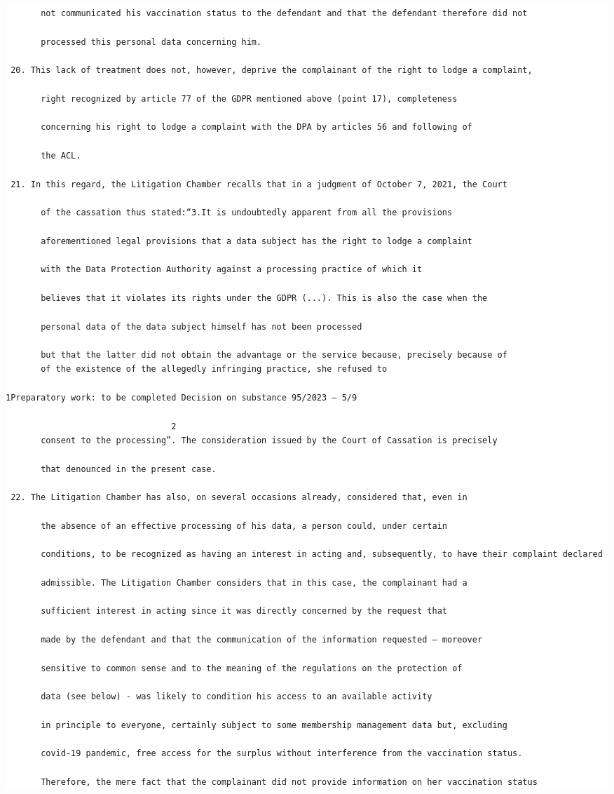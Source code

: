 ```
       not communicated his vaccination status to the defendant and that the defendant therefore did not

       processed this personal data concerning him.

 20. This lack of treatment does not, however, deprive the complainant of the right to lodge a complaint,

       right recognized by article 77 of the GDPR mentioned above (point 17), completeness

       concerning his right to lodge a complaint with the DPA by articles 56 and following of

       the ACL.

 21. In this regard, the Litigation Chamber recalls that in a judgment of October 7, 2021, the Court

       of the cassation thus stated:“3.It is undoubtedly apparent from all the provisions

       aforementioned legal provisions that a data subject has the right to lodge a complaint

       with the Data Protection Authority against a processing practice of which it

       believes that it violates its rights under the GDPR (...). This is also the case when the

       personal data of the data subject himself has not been processed

       but that the latter did not obtain the advantage or the service because, precisely because of
       of the existence of the allegedly infringing practice, she refused to

1Preparatory work: to be completed Decision on substance 95/2023 – 5/9

                                 2
       consent to the processing”. The consideration issued by the Court of Cassation is precisely

       that denounced in the present case.

 22. The Litigation Chamber has also, on several occasions already, considered that, even in

       the absence of an effective processing of his data, a person could, under certain

       conditions, to be recognized as having an interest in acting and, subsequently, to have their complaint declared

       admissible. The Litigation Chamber considers that in this case, the complainant had a

       sufficient interest in acting since it was directly concerned by the request that

       made by the defendant and that the communication of the information requested – moreover

       sensitive to common sense and to the meaning of the regulations on the protection of

       data (see below) - was likely to condition his access to an available activity

       in principle to everyone, certainly subject to some membership management data but, excluding

       covid-19 pandemic, free access for the surplus without interference from the vaccination status.

       Therefore, the mere fact that the complainant did not provide information on her vaccination status
```